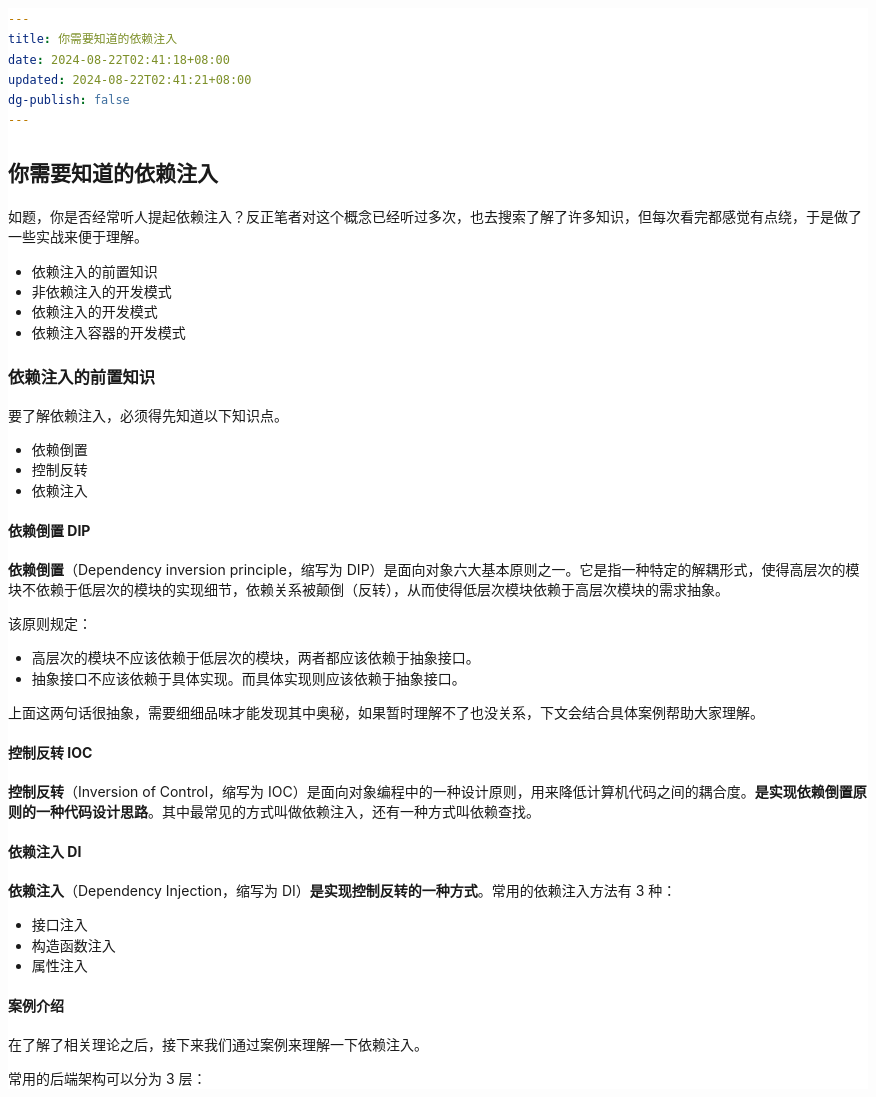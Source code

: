 ```yaml
---
title: 你需要知道的依赖注入
date: 2024-08-22T02:41:18+08:00
updated: 2024-08-22T02:41:21+08:00
dg-publish: false
---
```


## 你需要知道的依赖注入

如题，你是否经常听人提起依赖注入？反正笔者对这个概念已经听过多次，也去搜索了解了许多知识，但每次看完都感觉有点绕，于是做了一些实战来便于理解。

- 依赖注入的前置知识
- 非依赖注入的开发模式
- 依赖注入的开发模式
- 依赖注入容器的开发模式

### 依赖注入的前置知识

要了解依赖注入，必须得先知道以下知识点。

- 依赖倒置
- 控制反转
- 依赖注入

#### 依赖倒置 DIP

**依赖倒置**（Dependency inversion principle，缩写为 DIP）是面向对象六大基本原则之一。它是指一种特定的解耦形式，使得高层次的模块不依赖于低层次的模块的实现细节，依赖关系被颠倒（反转），从而使得低层次模块依赖于高层次模块的需求抽象。

该原则规定：

- 高层次的模块不应该依赖于低层次的模块，两者都应该依赖于抽象接口。
- 抽象接口不应该依赖于具体实现。而具体实现则应该依赖于抽象接口。

上面这两句话很抽象，需要细细品味才能发现其中奥秘，如果暂时理解不了也没关系，下文会结合具体案例帮助大家理解。

#### 控制反转 IOC

**控制反转**（Inversion of Control，缩写为 IOC）是面向对象编程中的一种设计原则，用来降低计算机代码之间的耦合度。**是实现依赖倒置原则的一种代码设计思路**。其中最常见的方式叫做依赖注入，还有一种方式叫依赖查找。

#### 依赖注入 DI

**依赖注入**（Dependency Injection，缩写为 DI）**是实现控制反转的一种方式**。常用的依赖注入方法有 3 种：

- 接口注入
- 构造函数注入
- 属性注入

#### 案例介绍

在了解了相关理论之后，接下来我们通过案例来理解一下依赖注入。

常用的后端架构可以分为 3 层：
